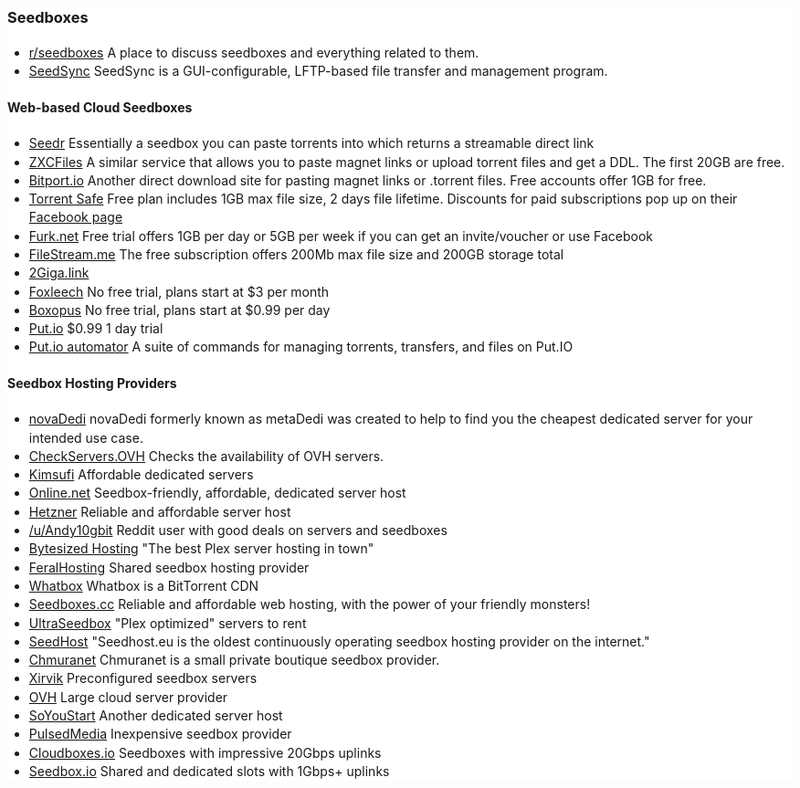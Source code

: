 ### Seedboxes

-   [r/seedboxes](https://www.reddit.com/r/seedboxes) A place to discuss seedboxes and everything related to them.
-   [SeedSync](https://github.com/ipsingh06/seedsync) SeedSync is a GUI-configurable, LFTP-based file transfer and management program.

#### Web-based Cloud Seedboxes

-   [Seedr](https://www.seedr.cc/) Essentially a seedbox you can paste torrents into which returns a streamable direct link
-   [ZXCFiles](http://www.zxcfiles.net) A similar service that allows you to paste magnet links or upload torrent files and get a DDL. The first 20GB are free.
-   [Bitport.io](https://bitport.io/) Another direct download site for pasting magnet links or .torrent files. Free accounts offer 1GB for free.
-   [Torrent Safe](https://www.torrentsafe.com/) Free plan includes 1GB max file size, 2 days file lifetime. Discounts for paid subscriptions pop up on their [Facebook page](https://www.facebook.com/TorrentSafe/)
-   [Furk.net](https://www.furk.net/) Free trial offers 1GB per day or 5GB per week if you can get an invite/voucher or use Facebook
-   [FileStream.me](https://filestream.me/) The free subscription offers 200Mb max file size and 200GB storage total
-   [2Giga.link](https://www.2giga.link/)
-   [Foxleech](https://www.foxleech.com/) No free trial, plans start at \$3 per month
-   [Boxopus](https://boxopus.com/) No free trial, plans start at \$0.99 per day
-   [Put.io](https://put.io/) \$0.99 1 day trial
-   [Put.io automator](https://github.com/datashaman/putio-automator) A suite of commands for managing torrents, transfers, and files on Put.IO

#### Seedbox Hosting Providers

-   [novaDedi](https://novadedi.net/index.php) novaDedi formerly known as metaDedi was created to help to find you the cheapest dedicated server for your intended use case.
-   [CheckServers.OVH](https://checkservers.ovh/) Checks the availability of OVH servers.
-   [Kimsufi](https://www.kimsufi.com/uk/) Affordable dedicated servers
-   [Online.net](https://www.online.net/en) Seedbox-friendly, affordable, dedicated server host
-   [Hetzner](https://hetzner.co.za/) Reliable and affordable server host
-   [/u/Andy10gbit](https://www.reddit.com/r/seedboxes/comments/9iu7o8/andy10gbit_server_and_seedbox_list/) Reddit user with good deals on servers and seedboxes
-   [Bytesized Hosting](https://bytesized-hosting.com/) "The best Plex server hosting in town"
-   [FeralHosting](https://www.feralhosting.com/pricing) Shared seedbox hosting provider
-   [Whatbox](https://whatbox.ca/) Whatbox is a BitTorrent CDN
-   [Seedboxes.cc](https://seedboxes.cc/) Reliable and affordable web hosting, with the power of your friendly monsters!
-   [UltraSeedbox](https://www.ultraseedbox.com/) "Plex optimized" servers to rent
-   [SeedHost](https://www.seedhost.eu/seedboxes.php) "Seedhost.eu is the oldest continuously operating seedbox hosting provider on the internet."
-   [Chmuranet](https://www.chmuranet.com/) Chmuranet is a small private boutique seedbox provider.
-   [Xirvik](https://www.xirvik.com/) Preconfigured seedbox servers
-   [OVH](https://www.ovh.com/world/) Large cloud server provider
-   [SoYouStart](https://www.soyoustart.com/us/) Another dedicated server host
-   [PulsedMedia](https://pulsedmedia.com/) Inexpensive seedbox provider
-   [Cloudboxes.io](https://cloudboxes.io/) Seedboxes with impressive 20Gbps uplinks
-   [Seedbox.io](https://seedbox.io/) Shared and dedicated slots with 1Gbps+ uplinks
